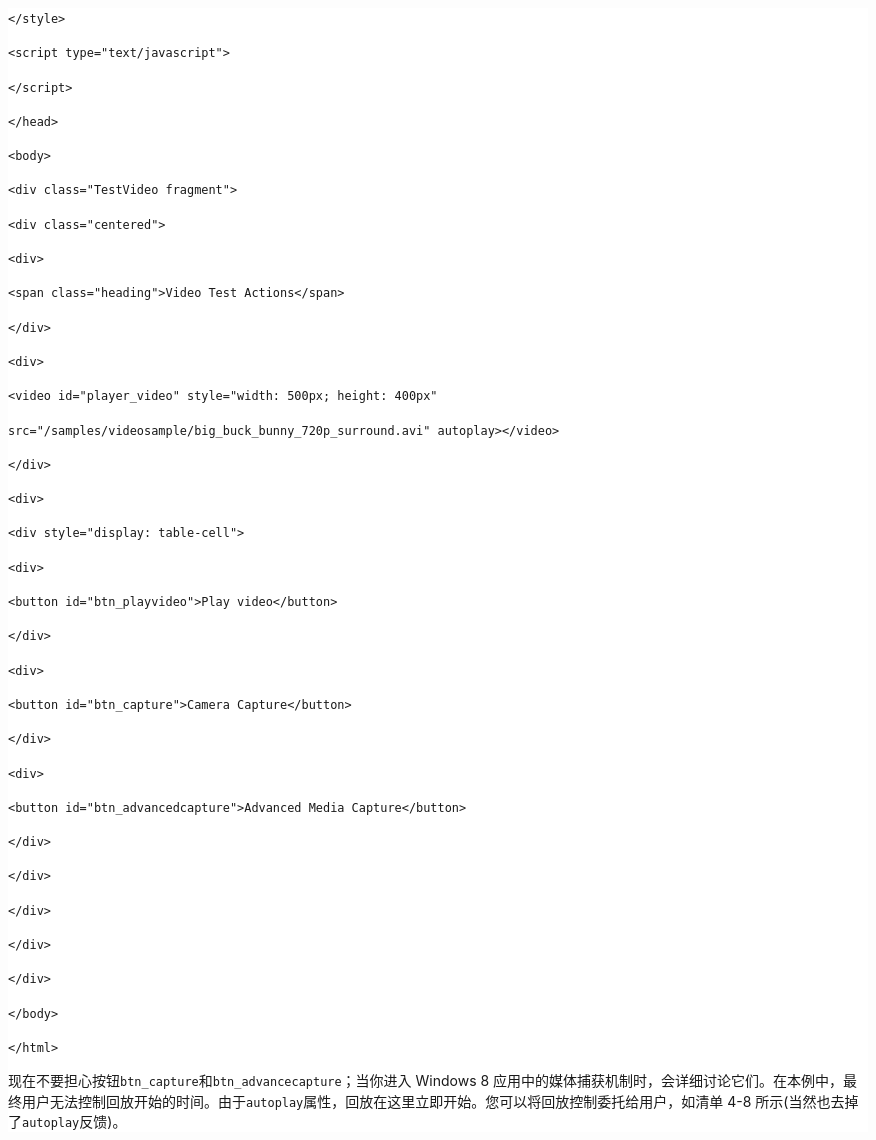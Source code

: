 `</style>`

`<script type="text/javascript">`

`</script>`

`</head>`

`<body>`

`<div class="TestVideo fragment">`

`<div class="centered">`

`<div>`

`<span class="heading">Video Test Actions</span>`

`</div>`

`<div>`

`<video id="player_video" style="width: 500px; height: 400px"`

`src="/samples/videosample/big_buck_bunny_720p_surround.avi" autoplay></video>`

`</div>`

`<div>`

`<div style="display: table-cell">`

`<div>`

`<button id="btn_playvideo">Play video</button>`

`</div>`

`<div>`

`<button id="btn_capture">Camera Capture</button>`

`</div>`

`<div>`

`<button id="btn_advancedcapture">Advanced Media Capture</button>`

`</div>`

`</div>`

`</div>`

`</div>`

`</div>`

`</body>`

`</html>`

现在不要担心按钮`btn_capture`和`btn_advancecapture`；当你进入 Windows 8 应用中的媒体捕获机制时，会详细讨论它们。在本例中，最终用户无法控制回放开始的时间。由于`autoplay`属性，回放在这里立即开始。您可以将回放控制委托给用户，如清单 4-8 所示(当然也去掉了`autoplay`反馈)。
